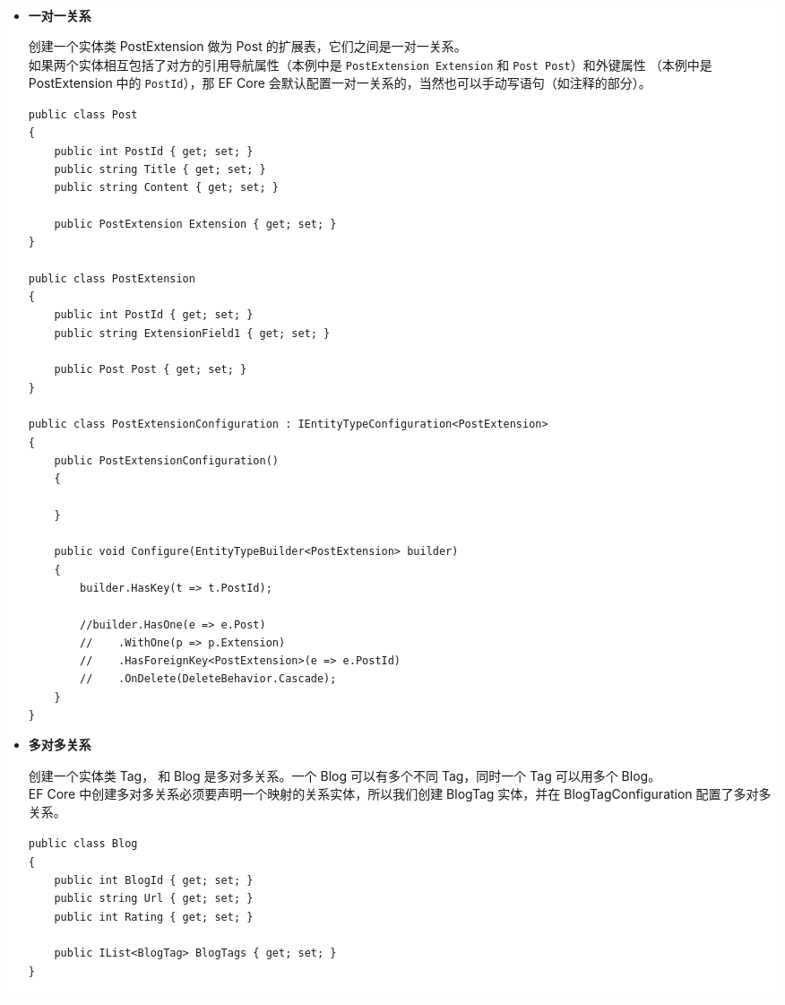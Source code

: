 - **一对一关系**

    创建一个实体类 PostExtension 做为 Post 的扩展表，它们之间是一对一关系。  
    如果两个实体相互包括了对方的引用导航属性（本例中是 `PostExtension Extension` 和 `Post Post`）和外键属性 （本例中是 PostExtension 中的 `PostId`），那 EF Core 会默认配置一对一关系的，当然也可以手动写语句（如注释的部分）。
    
    ```
    public class Post
    {
        public int PostId { get; set; }
        public string Title { get; set; }
        public string Content { get; set; }

        public PostExtension Extension { get; set; }
    }
    
    public class PostExtension
    {
        public int PostId { get; set; }
        public string ExtensionField1 { get; set; }

        public Post Post { get; set; }
    }
    
    public class PostExtensionConfiguration : IEntityTypeConfiguration<PostExtension>
    {
        public PostExtensionConfiguration()
        {

        }

        public void Configure(EntityTypeBuilder<PostExtension> builder)
        {
            builder.HasKey(t => t.PostId);

            //builder.HasOne(e => e.Post)
            //    .WithOne(p => p.Extension)
            //    .HasForeignKey<PostExtension>(e => e.PostId)
            //    .OnDelete(DeleteBehavior.Cascade);
        }
    }
    ```

- **多对多关系**
    
    创建一个实体类 Tag， 和 Blog 是多对多关系。一个 Blog 可以有多个不同 Tag，同时一个 Tag 可以用多个 Blog。  
    EF Core 中创建多对多关系必须要声明一个映射的关系实体，所以我们创建 BlogTag 实体，并在 BlogTagConfiguration 配置了多对多关系。

    ```
    public class Blog
    {
        public int BlogId { get; set; }
        public string Url { get; set; }
        public int Rating { get; set; }

        public IList<BlogTag> BlogTags { get; set; }
    }
    